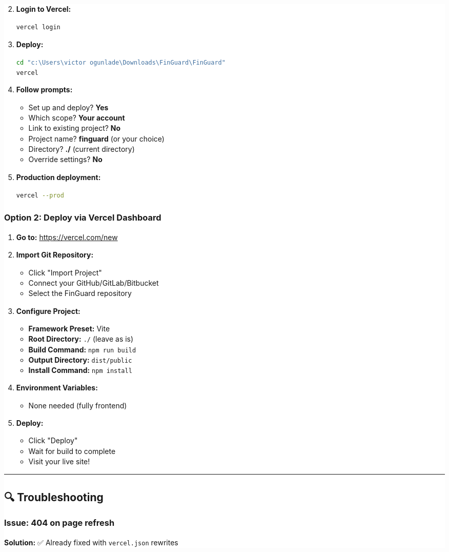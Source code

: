 2. **Login to Vercel:**
   ```bash
   vercel login
   ```

3. **Deploy:**
   ```bash
   cd "c:\Users\victor ogunlade\Downloads\FinGuard\FinGuard"
   vercel
   ```

4. **Follow prompts:**
   - Set up and deploy? **Yes**
   - Which scope? **Your account**
   - Link to existing project? **No**
   - Project name? **finguard** (or your choice)
   - Directory? **./** (current directory)
   - Override settings? **No**

5. **Production deployment:**
   ```bash
   vercel --prod
   ```

### **Option 2: Deploy via Vercel Dashboard**

1. **Go to:** https://vercel.com/new

2. **Import Git Repository:**
   - Click "Import Project"
   - Connect your GitHub/GitLab/Bitbucket
   - Select the FinGuard repository

3. **Configure Project:**
   - **Framework Preset:** Vite
   - **Root Directory:** `./` (leave as is)
   - **Build Command:** `npm run build`
   - **Output Directory:** `dist/public`
   - **Install Command:** `npm install`

4. **Environment Variables:**
   - None needed (fully frontend)

5. **Deploy:**
   - Click "Deploy"
   - Wait for build to complete
   - Visit your live site!

---

## 🔍 Troubleshooting

### **Issue: 404 on page refresh**
**Solution:** ✅ Already fixed with `vercel.json` rewrites
